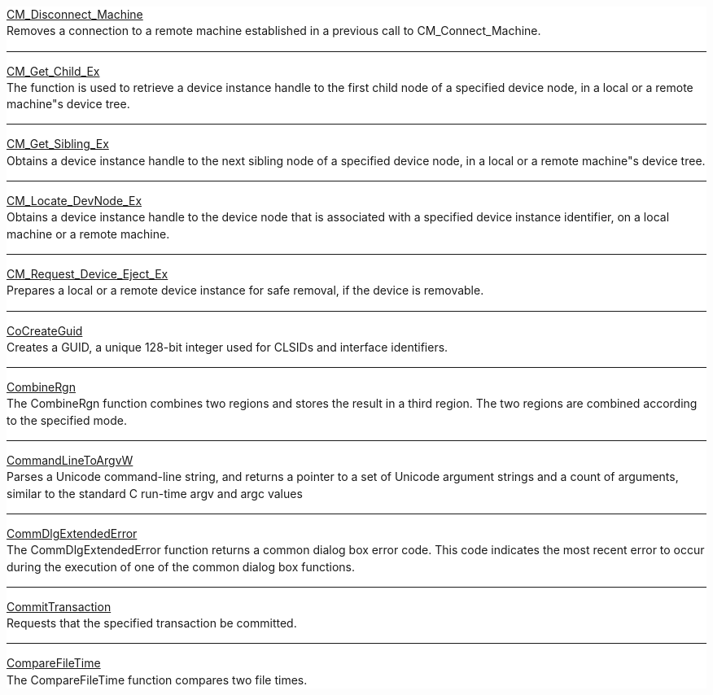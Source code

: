 [CM_Disconnect_Machine](libraries/cfgmgr32/CM_Disconnect_Machine.md)  
Removes a connection to a remote machine established in a previous call to CM_Connect_Machine.  

***  

[CM_Get_Child_Ex](libraries/cfgmgr32/CM_Get_Child_Ex.md)  
The function is used to retrieve a device instance handle to the first child node of a specified device node, in a local or a remote machine"s device tree.
  

***  

[CM_Get_Sibling_Ex](libraries/cfgmgr32/CM_Get_Sibling_Ex.md)  
Obtains a device instance handle to the next sibling node of a specified device node, in a local or a remote machine"s device tree.  

***  

[CM_Locate_DevNode_Ex](libraries/cfgmgr32/CM_Locate_DevNode_Ex.md)  
Obtains a device instance handle to the device node that is associated with a specified device instance identifier, on a local machine or a remote machine.
  

***  

[CM_Request_Device_Eject_Ex](libraries/setupapi/CM_Request_Device_Eject_Ex.md)  
Prepares a local or a remote device instance for safe removal, if the device is removable.  

***  

[CoCreateGuid](libraries/ole32/CoCreateGuid.md)  
Creates a GUID, a unique 128-bit integer used for CLSIDs and interface identifiers.  

***  

[CombineRgn](libraries/gdi32/CombineRgn.md)  
The CombineRgn function combines two regions and stores the result in a third region. The two regions are combined according to the specified mode.  

***  

[CommandLineToArgvW](libraries/shell32/CommandLineToArgvW.md)  
Parses a Unicode command-line string, and returns a pointer to a set of Unicode argument strings and a count of arguments, similar to the standard C run-time argv and argc values  

***  

[CommDlgExtendedError](libraries/comdlg32/CommDlgExtendedError.md)  
The CommDlgExtendedError function returns a common dialog box error code. This code indicates the most recent error to occur during the execution of one of the common dialog box functions.   

***  

[CommitTransaction](libraries/ktmw32/CommitTransaction.md)  
Requests that the specified transaction be committed.  

***  

[CompareFileTime](libraries/kernel32/CompareFileTime.md)  
The CompareFileTime function compares two file times.  
